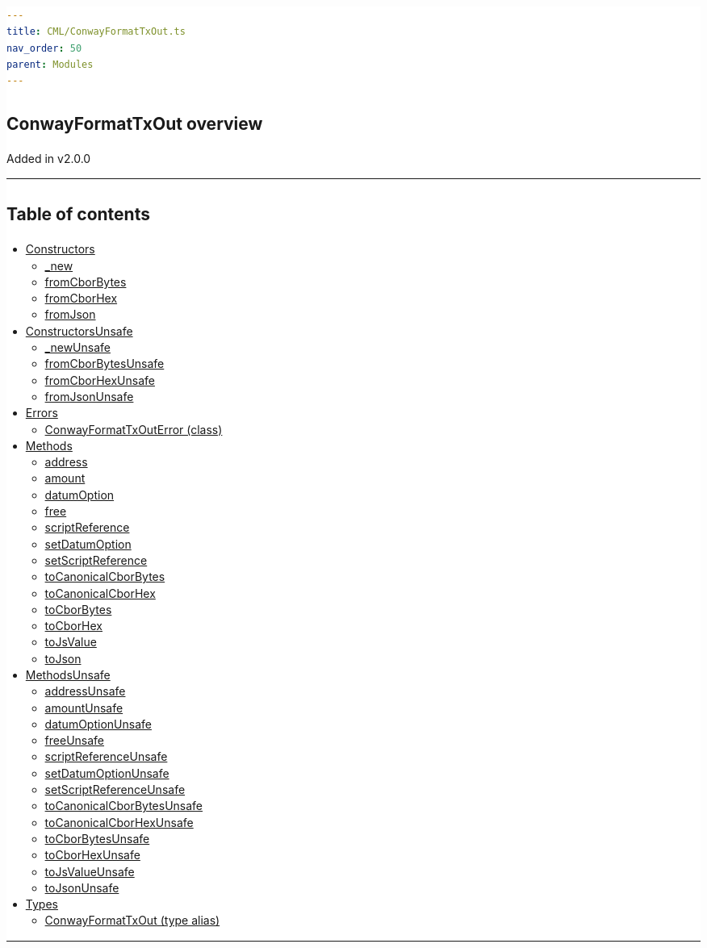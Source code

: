 ```yaml
---
title: CML/ConwayFormatTxOut.ts
nav_order: 50
parent: Modules
---
```


## ConwayFormatTxOut overview

Added in v2.0.0

---

<h2 class="text-delta">Table of contents</h2>

- [Constructors](#constructors)
  - [\_new](#_new)
  - [fromCborBytes](#fromcborbytes)
  - [fromCborHex](#fromcborhex)
  - [fromJson](#fromjson)
- [ConstructorsUnsafe](#constructorsunsafe)
  - [\_newUnsafe](#_newunsafe)
  - [fromCborBytesUnsafe](#fromcborbytesunsafe)
  - [fromCborHexUnsafe](#fromcborhexunsafe)
  - [fromJsonUnsafe](#fromjsonunsafe)
- [Errors](#errors)
  - [ConwayFormatTxOutError (class)](#conwayformattxouterror-class)
- [Methods](#methods)
  - [address](#address)
  - [amount](#amount)
  - [datumOption](#datumoption)
  - [free](#free)
  - [scriptReference](#scriptreference)
  - [setDatumOption](#setdatumoption)
  - [setScriptReference](#setscriptreference)
  - [toCanonicalCborBytes](#tocanonicalcborbytes)
  - [toCanonicalCborHex](#tocanonicalcborhex)
  - [toCborBytes](#tocborbytes)
  - [toCborHex](#tocborhex)
  - [toJsValue](#tojsvalue)
  - [toJson](#tojson)
- [MethodsUnsafe](#methodsunsafe)
  - [addressUnsafe](#addressunsafe)
  - [amountUnsafe](#amountunsafe)
  - [datumOptionUnsafe](#datumoptionunsafe)
  - [freeUnsafe](#freeunsafe)
  - [scriptReferenceUnsafe](#scriptreferenceunsafe)
  - [setDatumOptionUnsafe](#setdatumoptionunsafe)
  - [setScriptReferenceUnsafe](#setscriptreferenceunsafe)
  - [toCanonicalCborBytesUnsafe](#tocanonicalcborbytesunsafe)
  - [toCanonicalCborHexUnsafe](#tocanonicalcborhexunsafe)
  - [toCborBytesUnsafe](#tocborbytesunsafe)
  - [toCborHexUnsafe](#tocborhexunsafe)
  - [toJsValueUnsafe](#tojsvalueunsafe)
  - [toJsonUnsafe](#tojsonunsafe)
- [Types](#types)
  - [ConwayFormatTxOut (type alias)](#conwayformattxout-type-alias)

---